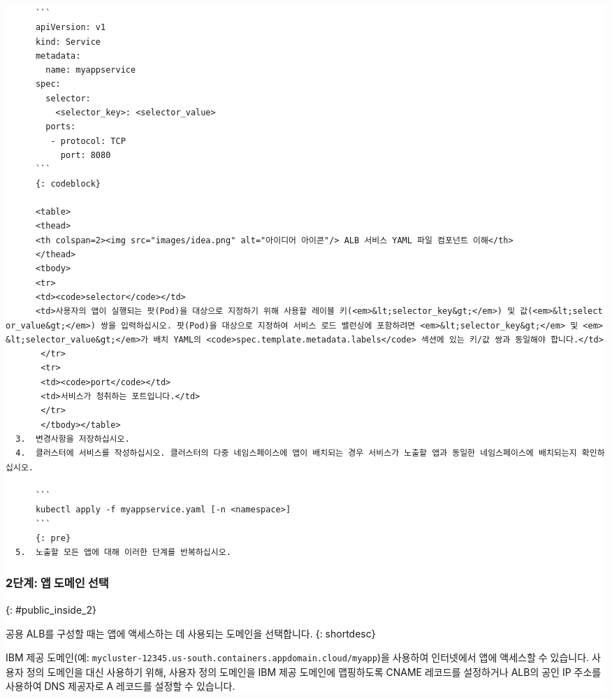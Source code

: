           ```
          apiVersion: v1
          kind: Service
          metadata:
            name: myappservice
          spec:
            selector:
              <selector_key>: <selector_value>
            ports:
             - protocol: TCP
               port: 8080
          ```
          {: codeblock}

          <table>
          <thead>
          <th colspan=2><img src="images/idea.png" alt="아이디어 아이콘"/> ALB 서비스 YAML 파일 컴포넌트 이해</th>
          </thead>
          <tbody>
          <tr>
          <td><code>selector</code></td>
          <td>사용자의 앱이 실행되는 팟(Pod)을 대상으로 지정하기 위해 사용할 레이블 키(<em>&lt;selector_key&gt;</em>) 및 값(<em>&lt;selector_value&gt;</em>) 쌍을 입력하십시오. 팟(Pod)을 대상으로 지정하여 서비스 로드 밸런싱에 포함하려면 <em>&lt;selector_key&gt;</em> 및 <em>&lt;selector_value&gt;</em>가 배치 YAML의 <code>spec.template.metadata.labels</code> 섹션에 있는 키/값 쌍과 동일해야 합니다.</td>
           </tr>
           <tr>
           <td><code>port</code></td>
           <td>서비스가 청취하는 포트입니다.</td>
           </tr>
           </tbody></table>
      3.  변경사항을 저장하십시오.
      4.  클러스터에 서비스를 작성하십시오. 클러스터의 다중 네임스페이스에 앱이 배치되는 경우 서비스가 노출할 앱과 동일한 네임스페이스에 배치되는지 확인하십시오.

          ```
          kubectl apply -f myappservice.yaml [-n <namespace>]
          ```
          {: pre}
      5.  노출할 모든 앱에 대해 이러한 단계를 반복하십시오.


### 2단계: 앱 도메인 선택
{: #public_inside_2}

공용 ALB를 구성할 때는 앱에 액세스하는 데 사용되는 도메인을 선택합니다.
{: shortdesc}

IBM 제공 도메인(예: `mycluster-12345.us-south.containers.appdomain.cloud/myapp`)을 사용하여 인터넷에서 앱에 액세스할 수 있습니다. 사용자 정의 도메인을 대신 사용하기 위해, 사용자 정의 도메인을 IBM 제공 도메인에 맵핑하도록 CNAME 레코드를 설정하거나 ALB의 공인 IP 주소를 사용하여 DNS 제공자로 A 레코드를 설정할 수 있습니다.
